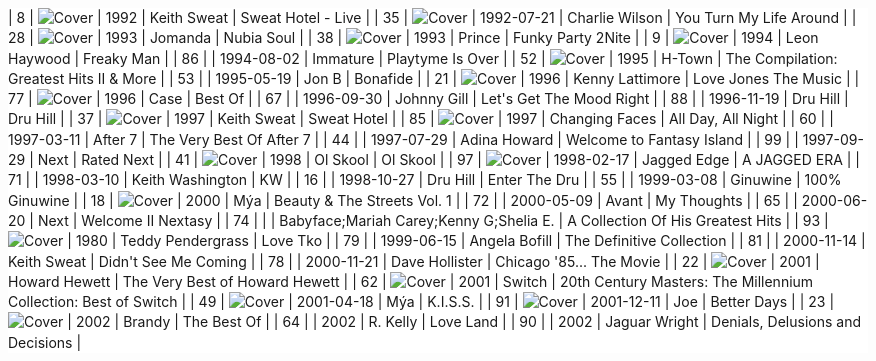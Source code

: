 | 8 | ![Cover](https://i.discogs.com/GgKZUupj_qmFyqCM8U9oaW2vg4ilp9-mx67FU849zCg/rs:fit/g:sm/q:40/h:150/w:150/czM6Ly9kaXNjb2dz/LWRhdGFiYXNlLWlt/YWdlcy9SLTUyMjQ1/ODEtMTQ2NTcxMzM1/MC05ODA4LmpwZWc.jpeg) | 1992 | Keith Sweat | Sweat Hotel - Live |
| 35 | ![Cover](https://i.discogs.com/6NyeaAYVPZ0-797_U-_PKs-60GO_0BViR0hZgSPnWHM/rs:fit/g:sm/q:40/h:150/w:150/czM6Ly9kaXNjb2dz/LWRhdGFiYXNlLWlt/YWdlcy9SLTE3MzY3/NDgtMTM1OTU3NDcw/My01OTI5LmpwZWc.jpeg) | 1992-07-21 | Charlie Wilson | You Turn My Life Around |
| 28 | ![Cover](https://i.discogs.com/RiZbgsU_0nrOQyDCBymXnhqXdTBYQbXRU0XZeo-arco/rs:fit/g:sm/q:40/h:150/w:150/czM6Ly9kaXNjb2dz/LWRhdGFiYXNlLWlt/YWdlcy9SLTEyNzc2/NS0xNTQ4MjcxNDI1/LTE1NTguanBlZw.jpeg) | 1993 | Jomanda | Nubia Soul |
| 38 | ![Cover](https://i.discogs.com/PLOaSAke2uhC7Ogh-3fAvZLIjlrgkrcBNa-QHwVJj3w/rs:fit/g:sm/q:40/h:150/w:150/czM6Ly9kaXNjb2dz/LWRhdGFiYXNlLWlt/YWdlcy9SLTM2NTc2/NDItMTQxMTg1ODcy/NS02ODY0LmpwZWc.jpeg) | 1993 | Prince | Funky Party 2Nite |
| 9 | ![Cover](https://i.discogs.com/6hYxs8F6oCnYO1dkx2Q4YSWqlr68aQN2d0bKxwnXQOo/rs:fit/g:sm/q:40/h:150/w:150/czM6Ly9kaXNjb2dz/LWRhdGFiYXNlLWlt/YWdlcy9SLTI5MTg1/MTYtMTY2MTY4ODk3/MS0zMjE4LmpwZWc.jpeg) | 1994 | Leon Haywood | Freaky Man |
| 86 |  | 1994-08-02 | Immature | Playtyme Is Over |
| 52 | ![Cover](https://i.discogs.com/8To8ghVu6iwL0oo-RS0HkzrIWNkIACPYn8lSnfAOVEI/rs:fit/g:sm/q:40/h:150/w:150/czM6Ly9kaXNjb2dz/LWRhdGFiYXNlLWlt/YWdlcy9SLTI5Nzc1/OTItMTMyMTQ4OTQ5/My5qcGVn.jpeg) | 1995 | H-Town | The Compilation: Greatest Hits II &amp; More |
| 53 |  | 1995-05-19 | Jon B | Bonafide |
| 21 | ![Cover](https://i.discogs.com/6aENwn24HOUJlny4Dkas9Guo4JNJR63gYB11f-Q07HI/rs:fit/g:sm/q:40/h:150/w:150/czM6Ly9kaXNjb2dz/LWRhdGFiYXNlLWlt/YWdlcy9SLTExNzQ1/ODQtMTQzOTcyNDkz/My01Mjg5LmpwZWc.jpeg) | 1996 | Kenny Lattimore | Love Jones The Music |
| 77 | ![Cover](https://i.discogs.com/y93HMv-OeKafZCrvyStQy8KEd18Ae-ICulihG4m-lYU/rs:fit/g:sm/q:40/h:150/w:150/czM6Ly9kaXNjb2dz/LWRhdGFiYXNlLWlt/YWdlcy9SLTk2ODg2/MS0xMTc4OTYzNDYy/LmpwZWc.jpeg) | 1996 | Case | Best Of |
| 67 |  | 1996-09-30 | Johnny Gill | Let&#39;s Get The Mood Right |
| 88 |  | 1996-11-19 | Dru Hill | Dru Hill |
| 37 | ![Cover](https://i.discogs.com/I1C8Rey9Yaq2KQUJnlRbPGxAqXVSdq_ez7q19iLNF9g/rs:fit/g:sm/q:40/h:150/w:150/czM6Ly9kaXNjb2dz/LWRhdGFiYXNlLWlt/YWdlcy9SLTUyMTc0/LTE0OTIyNTMwODMt/OTg2NC5qcGVn.jpeg) | 1997 | Keith Sweat | Sweat Hotel |
| 85 | ![Cover](https://i.discogs.com/_sHyTNGN-cBoE5fD4g2nHGWcLbmPhSpT12TkRgwfQ2U/rs:fit/g:sm/q:40/h:150/w:150/czM6Ly9kaXNjb2dz/LWRhdGFiYXNlLWlt/YWdlcy9SLTI2ODIz/Mi0xMjk1NjA4NTU5/LmpwZWc.jpeg) | 1997 | Changing Faces | All Day, All Night |
| 60 |  | 1997-03-11 | After 7 | The Very Best Of After 7 |
| 44 |  | 1997-07-29 | Adina Howard | Welcome to Fantasy Island |
| 99 |  | 1997-09-29 | Next | Rated Next |
| 41 | ![Cover](https://i.discogs.com/HCrK4xfaJwhfVhjsv-e6B3GO510O6-bsL3NB2FYBPMg/rs:fit/g:sm/q:40/h:150/w:150/czM6Ly9kaXNjb2dz/LWRhdGFiYXNlLWlt/YWdlcy9SLTczODA1/NTgtMTQ0MDI1MzUz/Ny01MzMwLmpwZWc.jpeg) | 1998 | Ol Skool | Ol Skool |
| 97 | ![Cover](https://i.discogs.com/V1Qs82dcTlqlvuEHQh4NY_ISGem_lCUMNtKYzyzh_JM/rs:fit/g:sm/q:40/h:150/w:150/czM6Ly9kaXNjb2dz/LWRhdGFiYXNlLWlt/YWdlcy9SLTExOTc0/MTQ3LTE2MTcyNDg3/NTQtNTI3OS5qcGVn.jpeg) | 1998-02-17 | Jagged Edge | A JAGGED ERA |
| 71 |  | 1998-03-10 | Keith Washington | KW |
| 16 |  | 1998-10-27 | Dru Hill | Enter The Dru |
| 55 |  | 1999-03-08 | Ginuwine | 100% Ginuwine |
| 18 | ![Cover](https://i.discogs.com/Cs1eqMEXnp_oygBzgNq7RhwWLbovLHF_KeC88BYrdb8/rs:fit/g:sm/q:40/h:150/w:150/czM6Ly9kaXNjb2dz/LWRhdGFiYXNlLWlt/YWdlcy9SLTY0Mzkx/NTYtMTU4ODU1OTIx/Ny00NDgzLmpwZWc.jpeg) | 2000 | Mýa | Beauty &amp; The Streets Vol. 1 |
| 72 |  | 2000-05-09 | Avant | My Thoughts |
| 65 |  | 2000-06-20 | Next | Welcome II Nextasy |
| 74 |  |  | Babyface;Mariah Carey;Kenny G;Shelia E. | A Collection Of His Greatest Hits |
| 93 | ![Cover](https://i.discogs.com/hSCGITl-jHYqZRJRq_UUi7tE6XzTRKIbBYBO259RuBA/rs:fit/g:sm/q:40/h:150/w:150/czM6Ly9kaXNjb2dz/LWRhdGFiYXNlLWlt/YWdlcy9SLTEzMjQ0/NjctMTM0NjQyNDcz/NC00ODcwLmpwZWc.jpeg) | 1980 | Teddy Pendergrass | Love Tko |
| 79 |  | 1999-06-15 | Angela Bofill | The Definitive Collection |
| 81 |  | 2000-11-14 | Keith Sweat | Didn&#39;t See Me Coming |
| 78 |  | 2000-11-21 | Dave Hollister | Chicago &#39;85... The Movie |
| 22 | ![Cover](https://i.discogs.com/YaxmcDVc5gAkr_AO4w-YEAzetZMe2dSiDdeEviIg7t8/rs:fit/g:sm/q:40/h:150/w:150/czM6Ly9kaXNjb2dz/LWRhdGFiYXNlLWlt/YWdlcy9SLTEyNTI1/NDktMTI2NjA4ODEx/NC5qcGVn.jpeg) | 2001 | Howard Hewett | The Very Best of Howard Hewett |
| 62 | ![Cover](https://i.discogs.com/_5vKcUNQMqRgyKimo4HOQDpwNTuTQMrWIN8j_yyxkSM/rs:fit/g:sm/q:40/h:150/w:150/czM6Ly9kaXNjb2dz/LWRhdGFiYXNlLWlt/YWdlcy9SLTI2OTM4/OTkxLTE2ODI5MjUw/MDAtNjExNy5qcGVn.jpeg) | 2001 | Switch | 20th Century Masters: The Millennium Collection: Best of Switch |
| 49 | ![Cover](https://i.discogs.com/36sGII5dlipie7TWwHYMv6BDt_-xXwC_QSRJZg6e7HQ/rs:fit/g:sm/q:40/h:150/w:150/czM6Ly9kaXNjb2dz/LWRhdGFiYXNlLWlt/YWdlcy9SLTc3NDYy/My0xNTY1NDE0Njkw/LTYyNDAuanBlZw.jpeg) | 2001-04-18 | Mýa | K.I.S.S. |
| 91 | ![Cover](https://lastfm.freetls.fastly.net/i/u/34s/6f8d7a9d7b373be93ba5099460533787.png) | 2001-12-11 | Joe | Better Days |
| 23 | ![Cover](https://i.discogs.com/FQ1NOT7B7JqfVNPw_gxG_efRVFTMTyI29t4MAcLKAJA/rs:fit/g:sm/q:40/h:150/w:150/czM6Ly9kaXNjb2dz/LWRhdGFiYXNlLWlt/YWdlcy9SLTM3MDQy/My0xNTkxMTM0Mzgx/LTQ3NzMuanBlZw.jpeg) | 2002 | Brandy | The Best Of |
| 64 |  | 2002 | R. Kelly | Love Land |
| 90 |  | 2002 | Jaguar Wright | Denials, Delusions and Decisions |